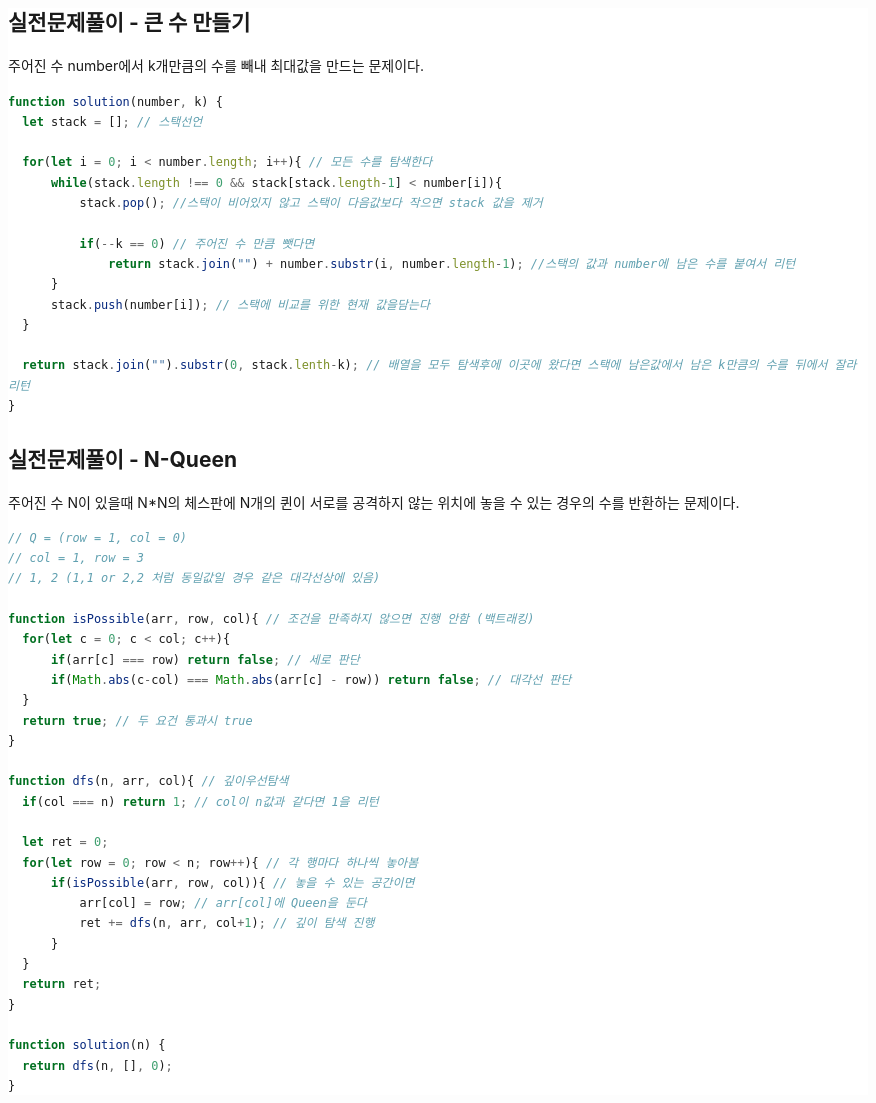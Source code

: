 ## 실전문제풀이 - 큰 수 만들기
주어진 수 number에서 k개만큼의 수를 빼내 최대값을 만드는 문제이다.
```js
function solution(number, k) {
  let stack = []; // 스택선언
  
  for(let i = 0; i < number.length; i++){ // 모든 수를 탐색한다
      while(stack.length !== 0 && stack[stack.length-1] < number[i]){
          stack.pop(); //스택이 비어있지 않고 스택이 다음값보다 작으면 stack 값을 제거
          
          if(--k == 0) // 주어진 수 만큼 뺏다면
              return stack.join("") + number.substr(i, number.length-1); //스택의 값과 number에 남은 수를 붙여서 리턴
      }
      stack.push(number[i]); // 스택에 비교를 위한 현재 값을담는다
  }
  
  return stack.join("").substr(0, stack.lenth-k); // 배열을 모두 탐색후에 이곳에 왔다면 스택에 남은값에서 남은 k만큼의 수를 뒤에서 잘라 리턴
}
```

## 실전문제풀이 - N-Queen
주어진 수 N이 있을때 N*N의 체스판에 N개의 퀸이 서로를 공격하지 않는 위치에 놓을 수 있는 경우의 수를 반환하는 문제이다.
```js
// Q = (row = 1, col = 0)
// col = 1, row = 3
// 1, 2 (1,1 or 2,2 처럼 동일값일 경우 같은 대각선상에 있음)

function isPossible(arr, row, col){ // 조건을 만족하지 않으면 진행 안함 (백트래킹)
  for(let c = 0; c < col; c++){
      if(arr[c] === row) return false; // 세로 판단
      if(Math.abs(c-col) === Math.abs(arr[c] - row)) return false; // 대각선 판단
  }
  return true; // 두 요건 통과시 true
}

function dfs(n, arr, col){ // 깊이우선탐색
  if(col === n) return 1; // col이 n값과 같다면 1을 리턴
  
  let ret = 0;
  for(let row = 0; row < n; row++){ // 각 행마다 하나씩 놓아봄
      if(isPossible(arr, row, col)){ // 놓을 수 있는 공간이면
          arr[col] = row; // arr[col]에 Queen을 둔다
          ret += dfs(n, arr, col+1); // 깊이 탐색 진행
      }
  }
  return ret;
}

function solution(n) {
  return dfs(n, [], 0);
}
```
